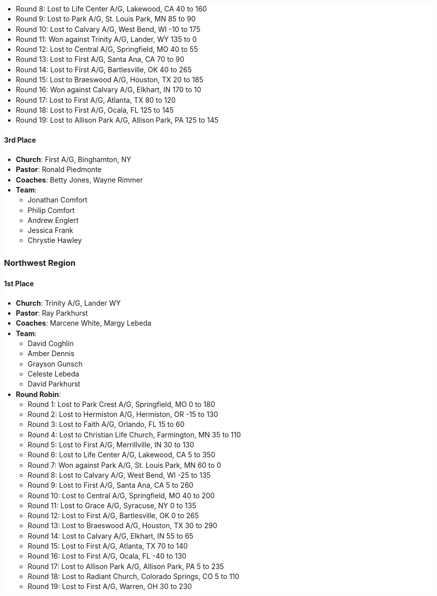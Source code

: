   * Round 8: Lost to Life Center A/G, Lakewood, CA 40 to 160
  * Round 9: Lost to Park A/G, St. Louis Park, MN 85 to 90
  * Round 10: Lost to Calvary A/G, West Bend, WI -10 to 175
  * Round 11: Won against Trinity A/G, Lander, WY 135 to 0
  * Round 12: Lost to Central A/G, Springfield, MO 40 to 55
  * Round 13: Lost to First A/G, Santa Ana, CA 70 to 90
  * Round 14: Lost to First A/G, Bartlesville, OK 40 to 265
  * Round 15: Lost to Braeswood A/G, Houston, TX 20 to 185
  * Round 16: Won against Calvary A/G, Elkhart, IN 170 to 10
  * Round 17: Lost to First A/G, Atlanta, TX 80 to 120
  * Round 18: Lost to First A/G, Ocala, FL 125 to 145
  * Round 19: Lost to Allison Park A/G, Allison Park, PA 125 to 145

#### 3rd Place

* **Church**: First A/G, Binghamton, NY
* **Pastor**: Ronald Piedmonte
* **Coaches**: Betty Jones, Wayne Rimmer
* **Team**:
    * Jonathan Comfort
    * Philip Comfort
    * Andrew Englert
    * Jessica Frank
    * Chrystie Hawley

### Northwest Region

#### 1st Place

* **Church**: Trinity A/G, Lander WY
* **Pastor**: Ray Parkhurst
* **Coaches**: Marcene White, Margy Lebeda
* **Team**:
    * David Coghlin
    * Amber Dennis
    * Grayson Gunsch
    * Celeste Lebeda
    * David Parkhurst
* **Round Robin**:
  * Round 1: Lost to Park Crest A/G, Springfield, MO 0 to 180
  * Round 2: Lost to Hermiston A/G, Hermiston, OR -15 to 130
  * Round 3: Lost to Faith A/G, Orlando, FL 15 to 60
  * Round 4: Lost to Christian Life Church, Farmington, MN 35 to 110
  * Round 5: Lost to First A/G, Merrillville, IN 30 to 130
  * Round 6: Lost to Life Center A/G, Lakewood, CA 5 to 350
  * Round 7: Won against Park A/G, St. Louis Park, MN 60 to 0
  * Round 8: Lost to Calvary A/G, West Bend, WI -25 to 135
  * Round 9: Lost to First A/G, Santa Ana, CA 5 to 260
  * Round 10: Lost to Central A/G, Springfield, MO 40 to 200
  * Round 11: Lost to Grace A/G, Syracuse, NY 0 to 135
  * Round 12: Lost to First A/G, Bartlesville, OK 0 to 265
  * Round 13: Lost to Braeswood A/G, Houston, TX 30 to 290
  * Round 14: Lost to Calvary A/G, Elkhart, IN 55 to 65
  * Round 15: Lost to First A/G, Atlanta, TX 70 to 140
  * Round 16: Lost to First A/G, Ocala, FL -40 to 130
  * Round 17: Lost to Allison Park A/G, Allison Park, PA 5 to 235
  * Round 18: Lost to Radiant Church, Colorado Springs, CO 5 to 110
  * Round 19: Lost to First A/G, Warren, OH 30 to 230
